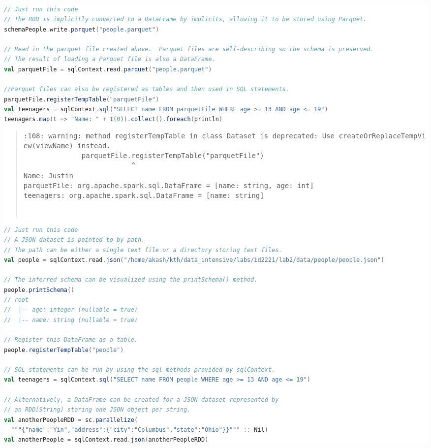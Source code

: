 ```scala
// Just run this code
// The RDD is implicitly converted to a DataFrame by implicits, allowing it to be stored using Parquet.
schemaPeople.write.parquet("people.parquet")

// Read in the parquet file created above.  Parquet files are self-describing so the schema is preserved.
// The result of loading a Parquet file is also a DataFrame.
val parquetFile = sqlContext.read.parquet("people.parquet")

//Parquet files can also be registered as tables and then used in SQL statements.
parquetFile.registerTempTable("parquetFile")
val teenagers = sqlContext.sql("SELECT name FROM parquetFile WHERE age >= 13 AND age <= 19")
teenagers.map(t => "Name: " + t(0)).collect().foreach(println)
```


><pre>
> <console>:108: warning: method registerTempTable in class Dataset is deprecated: Use createOrReplaceTempView(viewName) instead.
>               parquetFile.registerTempTable("parquetFile")
>                           ^
> Name: Justin
> parquetFile: org.apache.spark.sql.DataFrame = [name: string, age: int]
> teenagers: org.apache.spark.sql.DataFrame = [name: string]
> <pre>




```scala
// Just run this code
// A JSON dataset is pointed to by path.
// The path can be either a single text file or a directory storing text files.
val people = sqlContext.read.json("/home/akash/kth/data_intensive/labs/id2221/lab2/data/people/people.json")

// The inferred schema can be visualized using the printSchema() method.
people.printSchema()
// root
//  |-- age: integer (nullable = true)
//  |-- name: string (nullable = true)

// Register this DataFrame as a table.
people.registerTempTable("people")

// SQL statements can be run by using the sql methods provided by sqlContext.
val teenagers = sqlContext.sql("SELECT name FROM people WHERE age >= 13 AND age <= 19")

// Alternatively, a DataFrame can be created for a JSON dataset represented by
// an RDD[String] storing one JSON object per string.
val anotherPeopleRDD = sc.parallelize(
  """{"name":"Yin","address":{"city":"Columbus","state":"Ohio"}}""" :: Nil)
val anotherPeople = sqlContext.read.json(anotherPeopleRDD)
```

